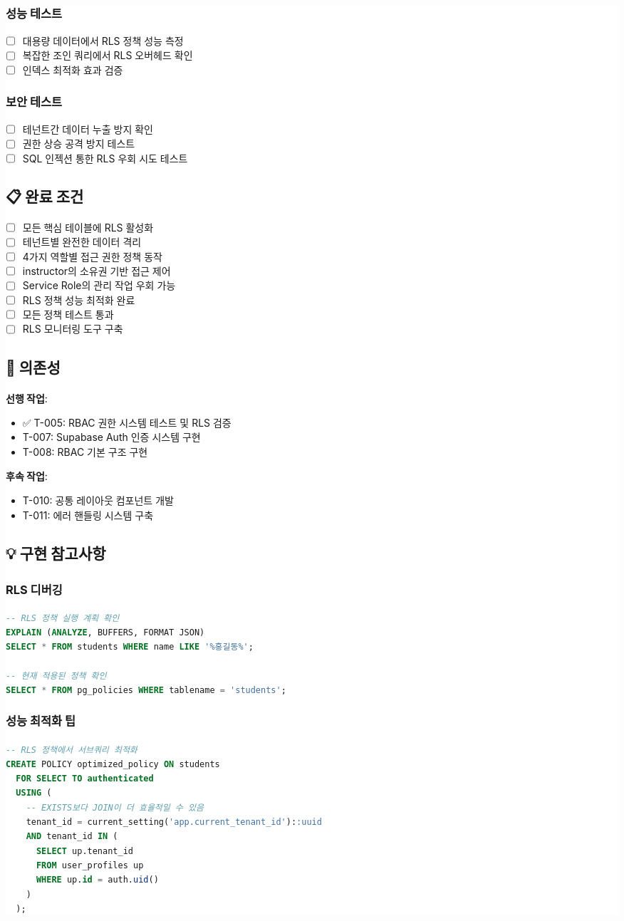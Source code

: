 ### 성능 테스트
- [ ] 대용량 데이터에서 RLS 정책 성능 측정
- [ ] 복잡한 조인 쿼리에서 RLS 오버헤드 확인
- [ ] 인덱스 최적화 효과 검증

### 보안 테스트
- [ ] 테넌트간 데이터 누출 방지 확인
- [ ] 권한 상승 공격 방지 테스트
- [ ] SQL 인젝션 통한 RLS 우회 시도 테스트

## 📋 완료 조건

- [ ] 모든 핵심 테이블에 RLS 활성화
- [ ] 테넌트별 완전한 데이터 격리
- [ ] 4가지 역할별 접근 권한 정책 동작
- [ ] instructor의 소유권 기반 접근 제어  
- [ ] Service Role의 관리 작업 우회 가능
- [ ] RLS 정책 성능 최적화 완료
- [ ] 모든 정책 테스트 통과
- [ ] RLS 모니터링 도구 구축

## 🔗 의존성

**선행 작업**:
- ✅ T-005: RBAC 권한 시스템 테스트 및 RLS 검증  
- T-007: Supabase Auth 인증 시스템 구현
- T-008: RBAC 기본 구조 구현

**후속 작업**:
- T-010: 공통 레이아웃 컴포넌트 개발
- T-011: 에러 핸들링 시스템 구축

## 💡 구현 참고사항

### RLS 디버깅
```sql
-- RLS 정책 실행 계획 확인
EXPLAIN (ANALYZE, BUFFERS, FORMAT JSON) 
SELECT * FROM students WHERE name LIKE '%홍길동%';

-- 현재 적용된 정책 확인
SELECT * FROM pg_policies WHERE tablename = 'students';
```

### 성능 최적화 팁
```sql
-- RLS 정책에서 서브쿼리 최적화
CREATE POLICY optimized_policy ON students
  FOR SELECT TO authenticated
  USING (
    -- EXISTS보다 JOIN이 더 효율적일 수 있음
    tenant_id = current_setting('app.current_tenant_id')::uuid
    AND tenant_id IN (
      SELECT up.tenant_id 
      FROM user_profiles up 
      WHERE up.id = auth.uid()
    )
  );
```
